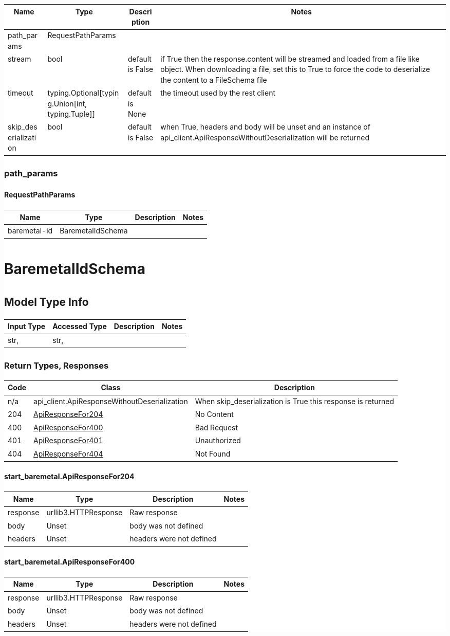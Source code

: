 Name | Type | Description  | Notes
------------- | ------------- | ------------- | -------------
path_params | RequestPathParams | |
stream | bool | default is False | if True then the response.content will be streamed and loaded from a file like object. When downloading a file, set this to True to force the code to deserialize the content to a FileSchema file
timeout | typing.Optional[typing.Union[int, typing.Tuple]] | default is None | the timeout used by the rest client
skip_deserialization | bool | default is False | when True, headers and body will be unset and an instance of api_client.ApiResponseWithoutDeserialization will be returned

### path_params
#### RequestPathParams

Name | Type | Description  | Notes
------------- | ------------- | ------------- | -------------
baremetal-id | BaremetalIdSchema | | 

# BaremetalIdSchema

## Model Type Info
Input Type | Accessed Type | Description | Notes
------------ | ------------- | ------------- | -------------
str,  | str,  |  | 

### Return Types, Responses

Code | Class | Description
------------- | ------------- | -------------
n/a | api_client.ApiResponseWithoutDeserialization | When skip_deserialization is True this response is returned
204 | [ApiResponseFor204](#start_baremetal.ApiResponseFor204) | No Content
400 | [ApiResponseFor400](#start_baremetal.ApiResponseFor400) | Bad Request
401 | [ApiResponseFor401](#start_baremetal.ApiResponseFor401) | Unauthorized
404 | [ApiResponseFor404](#start_baremetal.ApiResponseFor404) | Not Found

#### start_baremetal.ApiResponseFor204
Name | Type | Description  | Notes
------------- | ------------- | ------------- | -------------
response | urllib3.HTTPResponse | Raw response |
body | Unset | body was not defined |
headers | Unset | headers were not defined |

#### start_baremetal.ApiResponseFor400
Name | Type | Description  | Notes
------------- | ------------- | ------------- | -------------
response | urllib3.HTTPResponse | Raw response |
body | Unset | body was not defined |
headers | Unset | headers were not defined |
